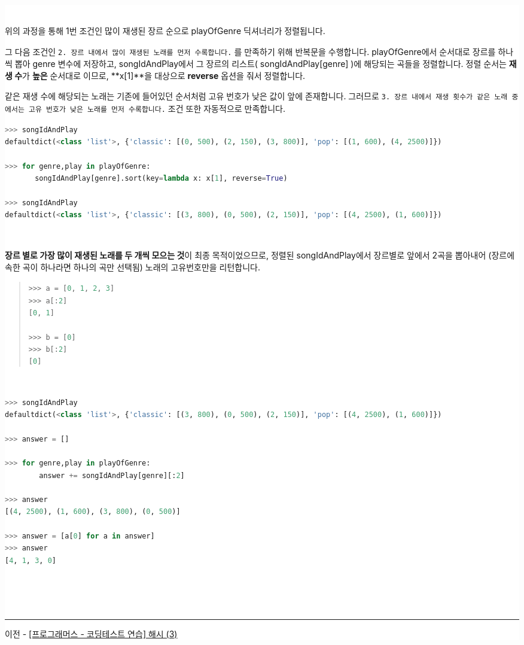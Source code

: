 <br>

위의 과정을 통해 1번 조건인 많이 재생된 장르 순으로 playOfGenre 딕셔너리가 정렬됩니다.

그 다음 조건인 `2. 장르 내에서 많이 재생된 노래를 먼저 수록합니다.` 를 만족하기 위해 반복문을 수행합니다. playOfGenre에서 순서대로 장르를 하나씩 뽑아 genre 변수에 저장하고, songIdAndPlay에서 그 장르의 리스트( songIdAndPlay[genre] )에 해당되는 곡들을 정렬합니다. 정렬 순서는 **재생 수**가 **높은** 순서대로 이므로, **x[1]**을 대상으로 **reverse** 옵션을 줘서 정렬합니다. 

같은 재생 수에 해당되는 노래는 기존에 들어있던 순서처럼 고유 번호가 낮은 값이 앞에 존재합니다. 그러므로 `3. 장르 내에서 재생 횟수가 같은 노래 중에서는 고유 번호가 낮은 노래를 먼저 수록합니다.` 조건 또한 자동적으로 만족합니다. 

 ```python
>>> songIdAndPlay	      
defaultdict(<class 'list'>, {'classic': [(0, 500), (2, 150), (3, 800)], 'pop': [(1, 600), (4, 2500)]})

>>> for genre,play in playOfGenre:
        songIdAndPlay[genre].sort(key=lambda x: x[1], reverse=True)
        
>>> songIdAndPlay
defaultdict(<class 'list'>, {'classic': [(3, 800), (0, 500), (2, 150)], 'pop': [(4, 2500), (1, 600)]})

 ```

<br>

**장르 별로 가장 많이 재생된 노래를 두 개씩 모으는 것**이 최종 목적이었으므로, 정렬된 songIdAndPlay에서 장르별로 앞에서 2곡을 뽑아내어 (장르에 속한 곡이 하나라면 하나의 곡만 선택됨) 노래의 고유번호만을 리턴합니다. 

>```python
>>>> a = [0, 1, 2, 3]
>>>> a[:2]
>[0, 1]
>
>>>> b = [0]
>>>> b[:2]
>[0]
>```

<br>

```python
>>> songIdAndPlay
defaultdict(<class 'list'>, {'classic': [(3, 800), (0, 500), (2, 150)], 'pop': [(4, 2500), (1, 600)]})

>>> answer = []

>>> for genre,play in playOfGenre:
        answer += songIdAndPlay[genre][:2]
        
>>> answer
[(4, 2500), (1, 600), (3, 800), (0, 500)]

>>> answer = [a[0] for a in answer]
>>> answer
[4, 1, 3, 0]
```

<br><br><br>

---

이전 - [[프로그래머스 - 코딩테스트 연습] 해시 (3)](https://cocojelly.github.io/algorithm/%ED%94%84%EB%A1%9C%EA%B7%B8%EB%9E%98%EB%A8%B8%EC%8A%A4-%EC%BD%94%EB%94%A9%ED%85%8C%EC%8A%A4%ED%8A%B8-%EC%97%B0%EC%8A%B5-%ED%95%B4%EC%8B%9C-(3)/)  
